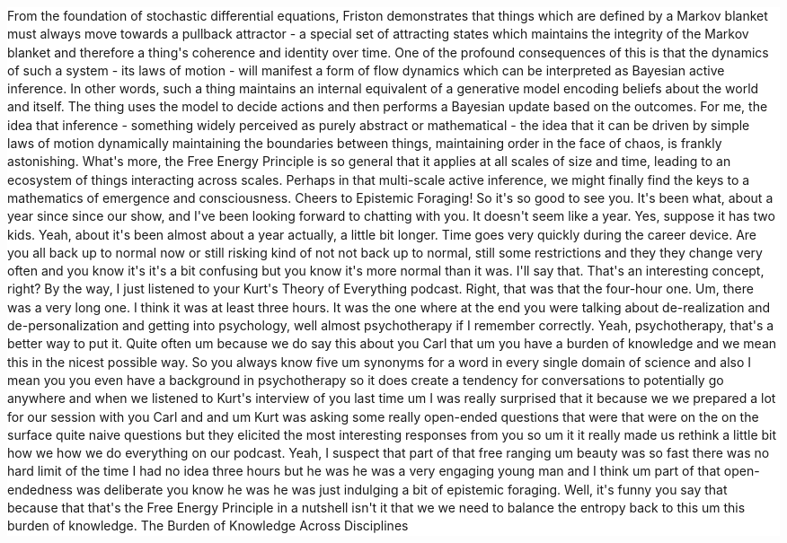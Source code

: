 From the foundation of stochastic differential equations, Friston demonstrates that things which are defined by a Markov blanket must always move towards a pullback attractor - a special set of attracting states which maintains the integrity of the Markov blanket and therefore a thing's coherence and identity over time. One of the profound consequences of this is that the dynamics of such a system - its laws of motion - will manifest a form of flow dynamics which can be interpreted as Bayesian active inference. In other words, such a thing maintains an internal equivalent of a generative model encoding beliefs about the world and itself. The thing uses the model to decide actions and then performs a Bayesian update based on the outcomes. For me, the idea that inference - something widely perceived as purely abstract or mathematical - the idea that it can be driven by simple laws of motion dynamically maintaining the boundaries between things, maintaining order in the face of chaos, is frankly astonishing. What's more, the Free Energy Principle is so general that it applies at all scales of size and time, leading to an ecosystem of things interacting across scales. Perhaps in that multi-scale active inference, we might finally find the keys to a mathematics of emergence and consciousness.
Cheers to Epistemic Foraging!
So it's so good to see you. It's been what, about a year since since our show, and I've been looking forward to chatting with you. It doesn't seem like a year. Yes, suppose it has two kids. Yeah, about it's been almost about a year actually, a little bit longer. Time goes very quickly during the career device. Are you all back up to normal now or still risking kind of not not back up to normal, still some restrictions and they they change very often and you know it's it's a bit confusing but you know it's more normal than it was. I'll say that. That's an interesting concept, right? By the way, I just listened to your Kurt's Theory of Everything podcast. Right, that was that the four-hour one. Um, there was a very long one. I think it was at least three hours. It was the one where at the end you were talking about de-realization and de-personalization and getting into psychology, well almost psychotherapy if I remember correctly. Yeah, psychotherapy, that's a better way to put it.
Quite often um because we do say this about you Carl that um you have a burden of knowledge and we mean this in the nicest possible way. So you always know five um synonyms for a word in every single domain of science and also I mean you you even have a background in psychotherapy so it does create a tendency for conversations to potentially go anywhere and when we listened to Kurt's interview of you last time um I was really surprised that it because we we prepared a lot for our session with you Carl and and um Kurt was asking some really open-ended questions that were that were on the on the surface quite naive questions but they elicited the most interesting responses from you so um it it really made us rethink a little bit how we how we do everything on our podcast. Yeah, I suspect that part of that free ranging um beauty was so fast there was no hard limit of the time I had no idea three hours but he was he was a very engaging young man and I think um part of that open-endedness was deliberate you know he was he was just indulging a bit of epistemic foraging. Well, it's funny you say that because that that's the Free Energy Principle in a nutshell isn't it that we we need to balance the entropy back to this um this burden of knowledge.
The Burden of Knowledge Across Disciplines